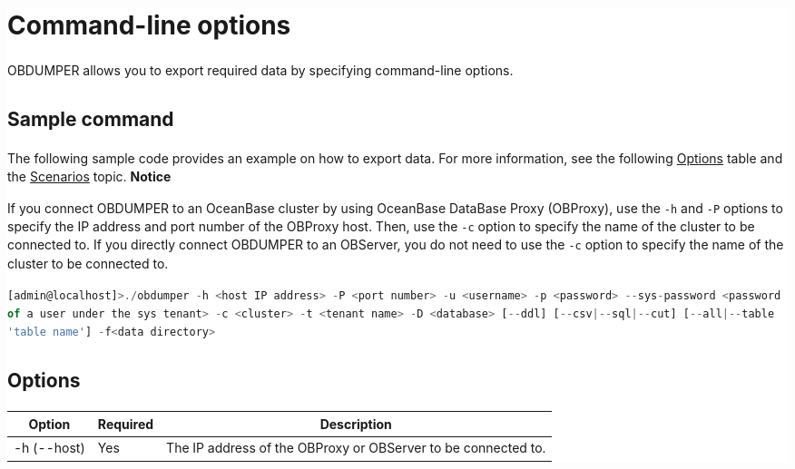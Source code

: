 Command-line options 
=========================================

OBDUMPER allows you to export required data by specifying command-line options. 

Sample command 
-----------------------------------

The following sample code provides an example on how to export data. For more information, see the following [Options](#section-2n1-ue0-z9m) table and the [Scenarios](/en-US/3.OBDUMPER/2.obdumper-user-guide/6.obdumper-scenarios.md) topic. 
**Notice**



If you connect OBDUMPER to an OceanBase cluster by using OceanBase DataBase Proxy (OBProxy), use the `-h` and `-P` options to specify the IP address and port number of the OBProxy host. Then, use the `-c` option to specify the name of the cluster to be connected to. If you directly connect OBDUMPER to an OBServer, you do not need to use the `-c` option to specify the name of the cluster to be connected to.

```javascript
[admin@localhost]>./obdumper -h <host IP address> -P <port number> -u <username> -p <password> --sys-password <password of a user under the sys tenant> -c <cluster> -t <tenant name> -D <database> [--ddl] [--csv|--sql|--cut] [--all|--table 'table name'] -f<data directory>
```



Options 
----------------------------



|          Option           | Required |                                                                                                                                                                                                                                                                                                                                                                                                                                                                                                                                                                                                                                                                         Description                                                                                                                                                                                                                                                                                                                                                                                                                                                                                                                                                                                                                                                                          |
|---------------------------|----------|--------------------------------------------------------------------------------------------------------------------------------------------------------------------------------------------------------------------------------------------------------------------------------------------------------------------------------------------------------------------------------------------------------------------------------------------------------------------------------------------------------------------------------------------------------------------------------------------------------------------------------------------------------------------------------------------------------------------------------------------------------------------------------------------------------------------------------------------------------------------------------------------------------------------------------------------------------------------------------------------------------------------------------------------------------------------------------------------------------------------------------------------------------------------------------------------------------------------------------------------------------------------------------------------------------------------------------------------------------------|
| -h (--host)               | Yes      | The IP address of the OBProxy or OBServer to be connected to.                                                                                                                                                                                                                                                                                                                                                                                                                                                                                                                                                                                                                                                                                                                                                                                                                                                                                                                                                                                                                                                                                                                                                                                                                                                                                                |